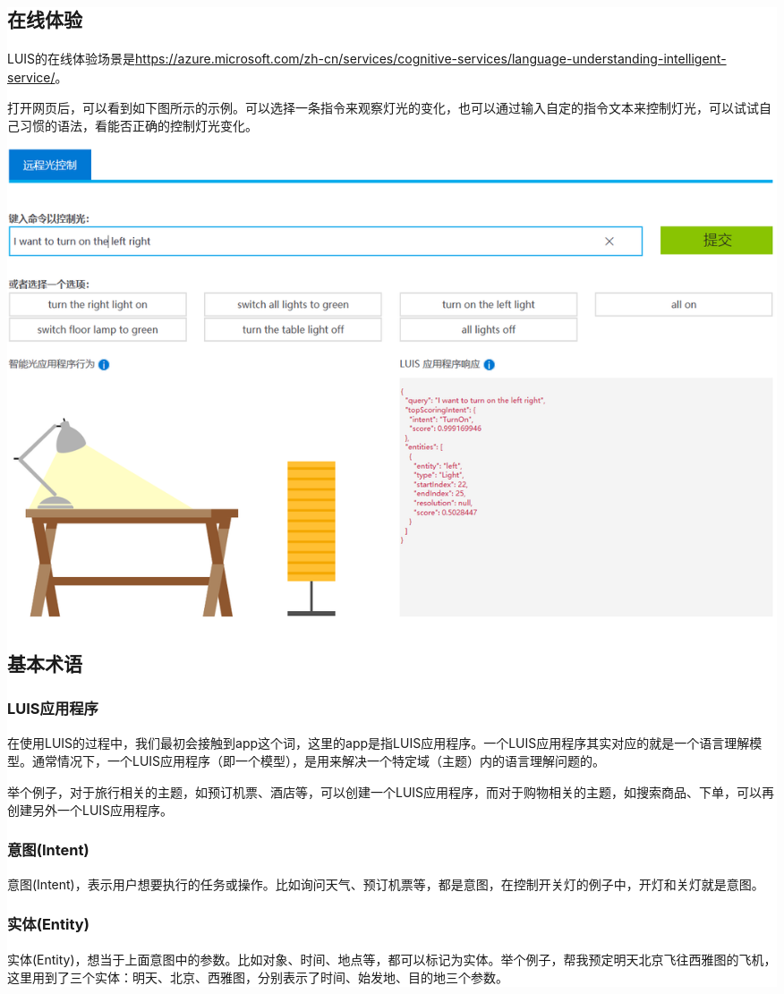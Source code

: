 ## 在线体验

LUIS的在线体验场景是<https://azure.microsoft.com/zh-cn/services/cognitive-services/language-understanding-intelligent-service/>。

打开网页后，可以看到如下图所示的示例。可以选择一条指令来观察灯光的变化，也可以通过输入自定的指令文本来控制灯光，可以试试自己习惯的语法，看能否正确的控制灯光变化。

![](./media/image9.png)

## 基本术语

### LUIS应用程序

在使用LUIS的过程中，我们最初会接触到app这个词，这里的app是指LUIS应用程序。一个LUIS应用程序其实对应的就是一个语言理解模型。通常情况下，一个LUIS应用程序（即一个模型），是用来解决一个特定域（主题）内的语言理解问题的。

举个例子，对于旅行相关的主题，如预订机票、酒店等，可以创建一个LUIS应用程序，而对于购物相关的主题，如搜索商品、下单，可以再创建另外一个LUIS应用程序。

### 意图(Intent)

意图(Intent)，表示用户想要执行的任务或操作。比如询问天气、预订机票等，都是意图，在控制开关灯的例子中，开灯和关灯就是意图。

### 实体(Entity)

实体(Entity)，想当于上面意图中的参数。比如对象、时间、地点等，都可以标记为实体。举个例子，帮我预定明天北京飞往西雅图的飞机，这里用到了三个实体：明天、北京、西雅图，分别表示了时间、始发地、目的地三个参数。
